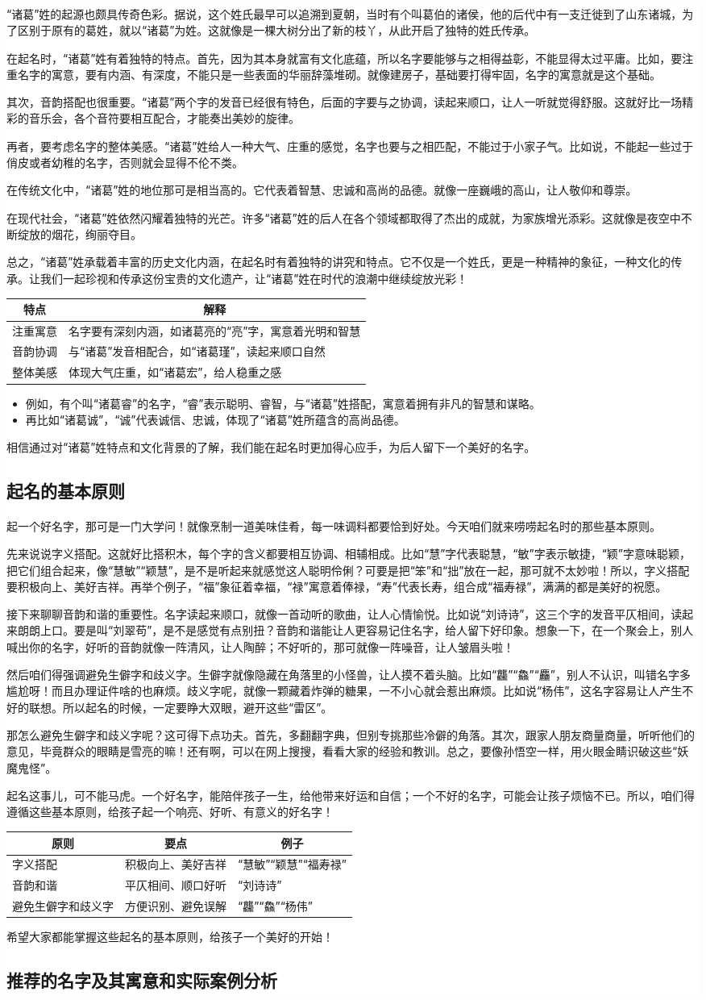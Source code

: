 “诸葛”姓的起源也颇具传奇色彩。据说，这个姓氏最早可以追溯到夏朝，当时有个叫葛伯的诸侯，他的后代中有一支迁徙到了山东诸城，为了区别于原有的葛姓，就以“诸葛”为姓。这就像是一棵大树分出了新的枝丫，从此开启了独特的姓氏传承。

在起名时，“诸葛”姓有着独特的特点。首先，因为其本身就富有文化底蕴，所以名字要能够与之相得益彰，不能显得太过平庸。比如，要注重名字的寓意，要有内涵、有深度，不能只是一些表面的华丽辞藻堆砌。就像建房子，基础要打得牢固，名字的寓意就是这个基础。

其次，音韵搭配也很重要。“诸葛”两个字的发音已经很有特色，后面的字要与之协调，读起来顺口，让人一听就觉得舒服。这就好比一场精彩的音乐会，各个音符要相互配合，才能奏出美妙的旋律。

再者，要考虑名字的整体美感。“诸葛”姓给人一种大气、庄重的感觉，名字也要与之相匹配，不能过于小家子气。比如说，不能起一些过于俏皮或者幼稚的名字，否则就会显得不伦不类。

在传统文化中，“诸葛”姓的地位那可是相当高的。它代表着智慧、忠诚和高尚的品德。就像一座巍峨的高山，让人敬仰和尊崇。

在现代社会，“诸葛”姓依然闪耀着独特的光芒。许多“诸葛”姓的后人在各个领域都取得了杰出的成就，为家族增光添彩。这就像是夜空中不断绽放的烟花，绚丽夺目。

总之，“诸葛”姓承载着丰富的历史文化内涵，在起名时有着独特的讲究和特点。它不仅是一个姓氏，更是一种精神的象征，一种文化的传承。让我们一起珍视和传承这份宝贵的文化遗产，让“诸葛”姓在时代的浪潮中继续绽放光彩！

|特点|解释|
|--|--|
|注重寓意|名字要有深刻内涵，如诸葛亮的“亮”字，寓意着光明和智慧|
|音韵协调|与“诸葛”发音相配合，如“诸葛瑾”，读起来顺口自然|
|整体美感|体现大气庄重，如“诸葛宏”，给人稳重之感|

- 例如，有个叫“诸葛睿”的名字，“睿”表示聪明、睿智，与“诸葛”姓搭配，寓意着拥有非凡的智慧和谋略。
- 再比如“诸葛诚”，“诚”代表诚信、忠诚，体现了“诸葛”姓所蕴含的高尚品德。

相信通过对“诸葛”姓特点和文化背景的了解，我们能在起名时更加得心应手，为后人留下一个美好的名字。
## 起名的基本原则

起一个好名字，那可是一门大学问！就像烹制一道美味佳肴，每一味调料都要恰到好处。今天咱们就来唠唠起名时的那些基本原则。

先来说说字义搭配。这就好比搭积木，每个字的含义都要相互协调、相辅相成。比如“慧”字代表聪慧，“敏”字表示敏捷，“颖”字意味聪颖，把它们组合起来，像“慧敏”“颖慧”，是不是听起来就感觉这人聪明伶俐？可要是把“笨”和“拙”放在一起，那可就不太妙啦！所以，字义搭配要积极向上、美好吉祥。再举个例子，“福”象征着幸福，“禄”寓意着俸禄，“寿”代表长寿，组合成“福寿禄”，满满的都是美好的祝愿。

接下来聊聊音韵和谐的重要性。名字读起来顺口，就像一首动听的歌曲，让人心情愉悦。比如说“刘诗诗”，这三个字的发音平仄相间，读起来朗朗上口。要是叫“刘翠苟”，是不是感觉有点别扭？音韵和谐能让人更容易记住名字，给人留下好印象。想象一下，在一个聚会上，别人喊出你的名字，好听的音韵就像一阵清风，让人陶醉；不好听的，那可就像一阵噪音，让人皱眉头啦！

然后咱们得强调避免生僻字和歧义字。生僻字就像隐藏在角落里的小怪兽，让人摸不着头脑。比如“龘”“鱻”“麤”，别人不认识，叫错名字多尴尬呀！而且办理证件啥的也麻烦。歧义字呢，就像一颗藏着炸弹的糖果，一不小心就会惹出麻烦。比如说“杨伟”，这名字容易让人产生不好的联想。所以起名的时候，一定要睁大双眼，避开这些“雷区”。

那怎么避免生僻字和歧义字呢？这可得下点功夫。首先，多翻翻字典，但别专挑那些冷僻的角落。其次，跟家人朋友商量商量，听听他们的意见，毕竟群众的眼睛是雪亮的嘛！还有啊，可以在网上搜搜，看看大家的经验和教训。总之，要像孙悟空一样，用火眼金睛识破这些“妖魔鬼怪”。

起名这事儿，可不能马虎。一个好名字，能陪伴孩子一生，给他带来好运和自信；一个不好的名字，可能会让孩子烦恼不已。所以，咱们得遵循这些基本原则，给孩子起一个响亮、好听、有意义的好名字！

|原则|要点|例子|
|-|-|-|
|字义搭配|积极向上、美好吉祥|“慧敏”“颖慧”“福寿禄”|
|音韵和谐|平仄相间、顺口好听|“刘诗诗”|
|避免生僻字和歧义字|方便识别、避免误解|“龘”“鱻”“杨伟”|

希望大家都能掌握这些起名的基本原则，给孩子一个美好的开始！ 
## 推荐的名字及其寓意和实际案例分析
